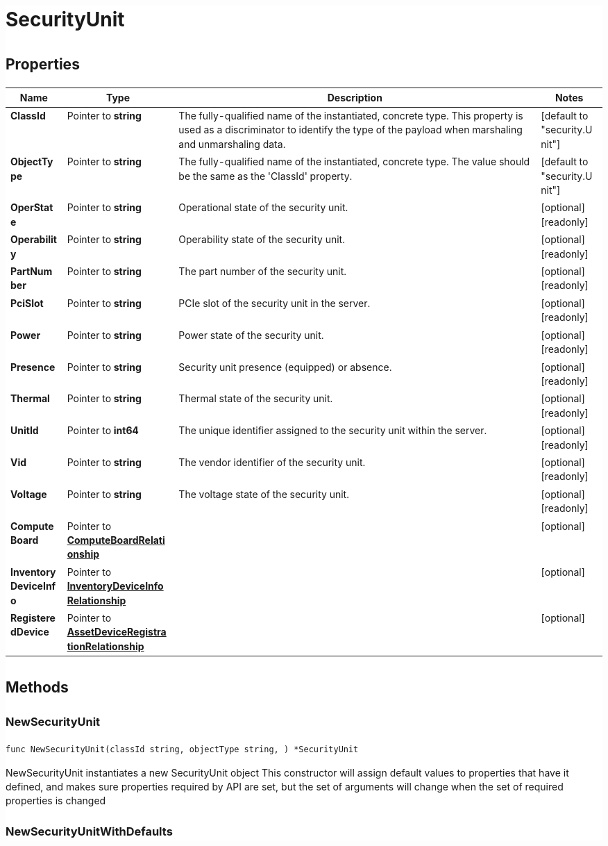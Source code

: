 # SecurityUnit

## Properties

Name | Type | Description | Notes
------------ | ------------- | ------------- | -------------
**ClassId** | Pointer to **string** | The fully-qualified name of the instantiated, concrete type. This property is used as a discriminator to identify the type of the payload when marshaling and unmarshaling data. | [default to "security.Unit"]
**ObjectType** | Pointer to **string** | The fully-qualified name of the instantiated, concrete type. The value should be the same as the &#39;ClassId&#39; property. | [default to "security.Unit"]
**OperState** | Pointer to **string** | Operational state of the security unit. | [optional] [readonly] 
**Operability** | Pointer to **string** | Operability state of the security unit. | [optional] [readonly] 
**PartNumber** | Pointer to **string** | The part number of the security unit. | [optional] [readonly] 
**PciSlot** | Pointer to **string** | PCIe slot of the security unit in the server. | [optional] [readonly] 
**Power** | Pointer to **string** | Power state of the security unit. | [optional] [readonly] 
**Presence** | Pointer to **string** | Security unit presence (equipped) or absence. | [optional] [readonly] 
**Thermal** | Pointer to **string** | Thermal state of the security unit. | [optional] [readonly] 
**UnitId** | Pointer to **int64** | The unique identifier assigned to the security unit within the server. | [optional] [readonly] 
**Vid** | Pointer to **string** | The vendor identifier of the security unit. | [optional] [readonly] 
**Voltage** | Pointer to **string** | The voltage state of the security unit. | [optional] [readonly] 
**ComputeBoard** | Pointer to [**ComputeBoardRelationship**](compute.Board.Relationship.md) |  | [optional] 
**InventoryDeviceInfo** | Pointer to [**InventoryDeviceInfoRelationship**](inventory.DeviceInfo.Relationship.md) |  | [optional] 
**RegisteredDevice** | Pointer to [**AssetDeviceRegistrationRelationship**](asset.DeviceRegistration.Relationship.md) |  | [optional] 

## Methods

### NewSecurityUnit

`func NewSecurityUnit(classId string, objectType string, ) *SecurityUnit`

NewSecurityUnit instantiates a new SecurityUnit object
This constructor will assign default values to properties that have it defined,
and makes sure properties required by API are set, but the set of arguments
will change when the set of required properties is changed

### NewSecurityUnitWithDefaults
